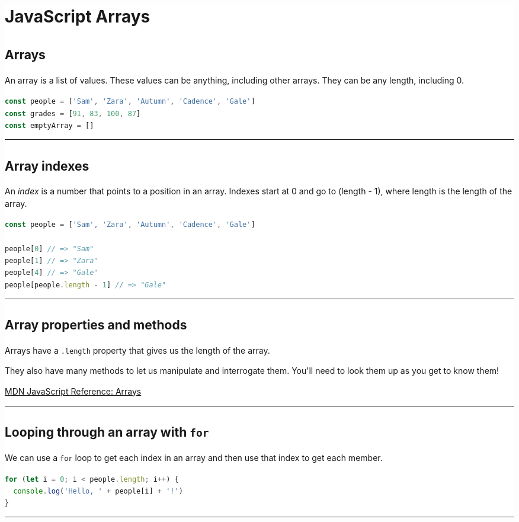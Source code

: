 # JavaScript Arrays

## Arrays

An array is a list of values. These values can be anything, including other arrays. They can be any length, including 0.

```js
const people = ['Sam', 'Zara', 'Autumn', 'Cadence', 'Gale']
const grades = [91, 83, 100, 87]
const emptyArray = []
```

---

## Array indexes

An _index_ is a number that points to a position in an array. Indexes start at 0 and go to (length - 1), where length is the length of the array.

```js
const people = ['Sam', 'Zara', 'Autumn', 'Cadence', 'Gale']

people[0] // => "Sam"
people[1] // => "Zara"
people[4] // => "Gale"
people[people.length - 1] // => "Gale"
```

---

## Array properties and methods

Arrays have a `.length` property that gives us the length of the array.

They also have many methods to let us manipulate and interrogate them. You'll need to look them up as you get to know them!

[MDN JavaScript Reference: Arrays](https://developer.mozilla.org/en-US/docs/Web/JavaScript/Reference/Global_Objects/Array)

---

## Looping through an array with `for`

We can use a `for` loop to get each index in an array and then use that index to get each member.

```js
for (let i = 0; i < people.length; i++) {
  console.log('Hello, ' + people[i] + '!')
}
```

---